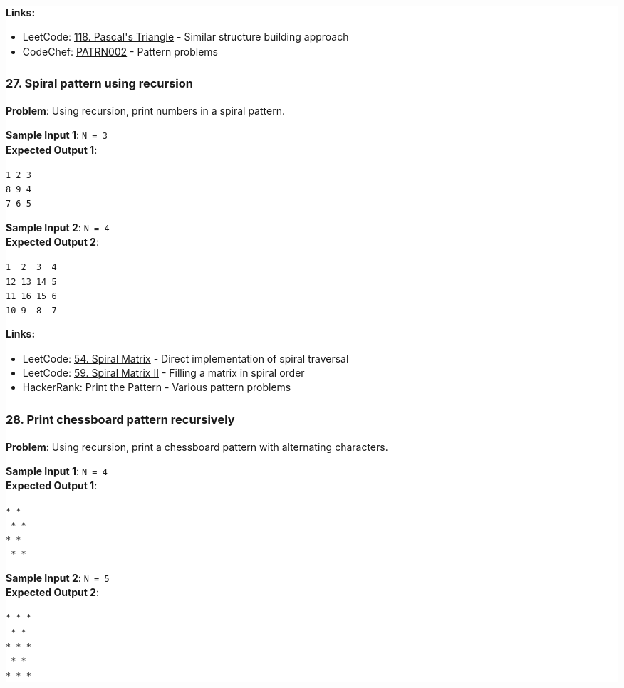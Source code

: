 **Links:**

- LeetCode: [118. Pascal's Triangle](https://leetcode.com/problems/pascals-triangle/) - Similar structure building approach
- CodeChef: [PATRN002](https://www.codechef.com/problems/PATRN002) - Pattern problems

### 27. Spiral pattern using recursion

**Problem**: Using recursion, print numbers in a spiral pattern.

**Sample Input 1**: `N = 3`  
**Expected Output 1**:

```
1 2 3
8 9 4
7 6 5
```

**Sample Input 2**: `N = 4`  
**Expected Output 2**:

```
1  2  3  4
12 13 14 5
11 16 15 6
10 9  8  7
```

**Links:**

- LeetCode: [54. Spiral Matrix](https://leetcode.com/problems/spiral-matrix/) - Direct implementation of spiral traversal
- LeetCode: [59. Spiral Matrix II](https://leetcode.com/problems/spiral-matrix-ii/) - Filling a matrix in spiral order
- HackerRank: [Print the Pattern](https://www.hackerrank.com/contests/macroscope-2017/challenges/print-the-pattern) - Various pattern problems

### 28. Print chessboard pattern recursively

**Problem**: Using recursion, print a chessboard pattern with alternating characters.

**Sample Input 1**: `N = 4`  
**Expected Output 1**:

```
* *
 * *
* *
 * *
```

**Sample Input 2**: `N = 5`  
**Expected Output 2**:

```
* * *
 * *
* * *
 * *
* * *
```
